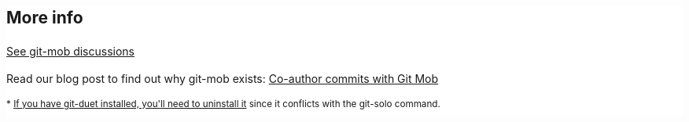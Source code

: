 ## More info

[See git-mob discussions](https://github.com/rkotze/git-mob/discussions)

Read our blog post to find out why git-mob exists: [Co-author commits with Git Mob](http://tech.findmypast.com/co-author-commits-with-git-mob)

<sup>\* [If you have git-duet installed, you'll need to uninstall it](https://github.com/rkotze/git-mob/issues/2) since it conflicts with the git-solo command.</sup>
